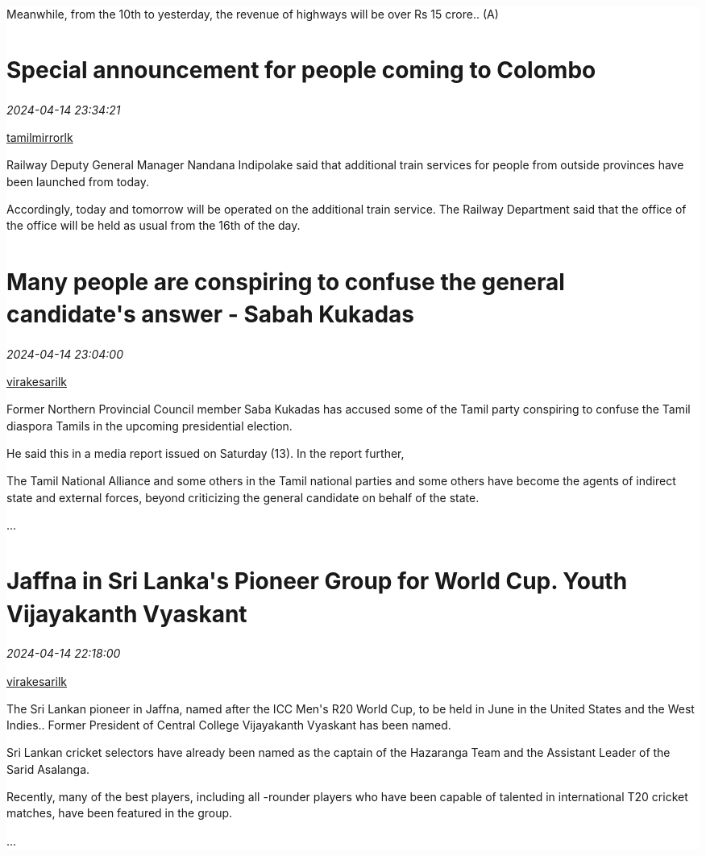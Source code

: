 Meanwhile, from the 10th to yesterday, the revenue of highways will be over Rs 15 crore.. (A)



# Special announcement for people coming to Colombo

*2024-04-14 23:34:21*

[tamilmirrorlk](https://www.tamilmirror.lk/செய்திகள்/கொழும்புக்கு-வரும்-மக்களுக்கு-விஷேட-அறிவிப்பு/175-335944)

Railway Deputy General Manager Nandana Indipolake said that additional train services for people from outside provinces have been launched from today.

Accordingly, today and tomorrow will be operated on the additional train service. The Railway Department said that the office of the office will be held as usual from the 16th of the day.



# Many people are conspiring to confuse the general candidate's answer - Sabah Kukadas

*2024-04-14 23:04:00*

[virakesarilk](https://www.virakesari.lk/article/181079)

Former Northern Provincial Council member Saba Kukadas has accused some of the Tamil party conspiring to confuse the Tamil diaspora Tamils in the upcoming presidential election.

He said this in a media report issued on Saturday (13). In the report further,

The Tamil National Alliance and some others in the Tamil national parties and some others have become the agents of indirect state and external forces, beyond criticizing the general candidate on behalf of the state.

...



# Jaffna in Sri Lanka's Pioneer Group for World Cup. Youth Vijayakanth Vyaskant

*2024-04-14 22:18:00*

[virakesarilk](https://www.virakesari.lk/article/181078)

The Sri Lankan pioneer in Jaffna, named after the ICC Men's R20 World Cup, to be held in June in the United States and the West Indies.. Former President of Central College Vijayakanth Vyaskant has been named.

Sri Lankan cricket selectors have already been named as the captain of the Hazaranga Team and the Assistant Leader of the Sarid Asalanga.

Recently, many of the best players, including all -rounder players who have been capable of talented in international T20 cricket matches, have been featured in the group.

...
